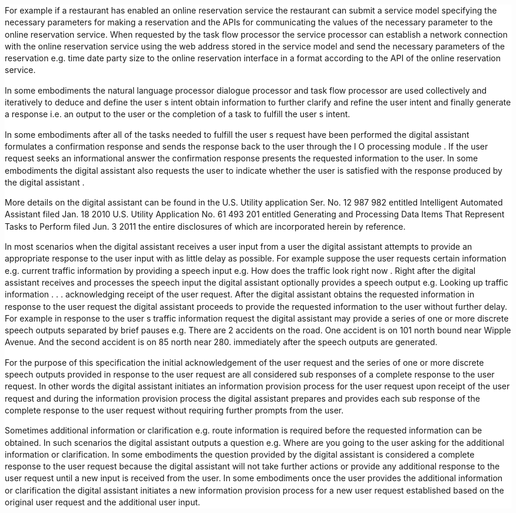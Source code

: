 For example if a restaurant has enabled an online reservation service the restaurant can submit a service model specifying the necessary parameters for making a reservation and the APIs for communicating the values of the necessary parameter to the online reservation service. When requested by the task flow processor the service processor can establish a network connection with the online reservation service using the web address stored in the service model and send the necessary parameters of the reservation e.g. time date party size to the online reservation interface in a format according to the API of the online reservation service.

In some embodiments the natural language processor dialogue processor and task flow processor are used collectively and iteratively to deduce and define the user s intent obtain information to further clarify and refine the user intent and finally generate a response i.e. an output to the user or the completion of a task to fulfill the user s intent.

In some embodiments after all of the tasks needed to fulfill the user s request have been performed the digital assistant formulates a confirmation response and sends the response back to the user through the I O processing module . If the user request seeks an informational answer the confirmation response presents the requested information to the user. In some embodiments the digital assistant also requests the user to indicate whether the user is satisfied with the response produced by the digital assistant .

More details on the digital assistant can be found in the U.S. Utility application Ser. No. 12 987 982 entitled Intelligent Automated Assistant filed Jan. 18 2010 U.S. Utility Application No. 61 493 201 entitled Generating and Processing Data Items That Represent Tasks to Perform filed Jun. 3 2011 the entire disclosures of which are incorporated herein by reference.

In most scenarios when the digital assistant receives a user input from a user the digital assistant attempts to provide an appropriate response to the user input with as little delay as possible. For example suppose the user requests certain information e.g. current traffic information by providing a speech input e.g. How does the traffic look right now . Right after the digital assistant receives and processes the speech input the digital assistant optionally provides a speech output e.g. Looking up traffic information . . . acknowledging receipt of the user request. After the digital assistant obtains the requested information in response to the user request the digital assistant proceeds to provide the requested information to the user without further delay. For example in response to the user s traffic information request the digital assistant may provide a series of one or more discrete speech outputs separated by brief pauses e.g. There are 2 accidents on the road. One accident is on 101 north bound near Wipple Avenue. And the second accident is on 85 north near 280. immediately after the speech outputs are generated.

For the purpose of this specification the initial acknowledgement of the user request and the series of one or more discrete speech outputs provided in response to the user request are all considered sub responses of a complete response to the user request. In other words the digital assistant initiates an information provision process for the user request upon receipt of the user request and during the information provision process the digital assistant prepares and provides each sub response of the complete response to the user request without requiring further prompts from the user.

Sometimes additional information or clarification e.g. route information is required before the requested information can be obtained. In such scenarios the digital assistant outputs a question e.g. Where are you going to the user asking for the additional information or clarification. In some embodiments the question provided by the digital assistant is considered a complete response to the user request because the digital assistant will not take further actions or provide any additional response to the user request until a new input is received from the user. In some embodiments once the user provides the additional information or clarification the digital assistant initiates a new information provision process for a new user request established based on the original user request and the additional user input.
